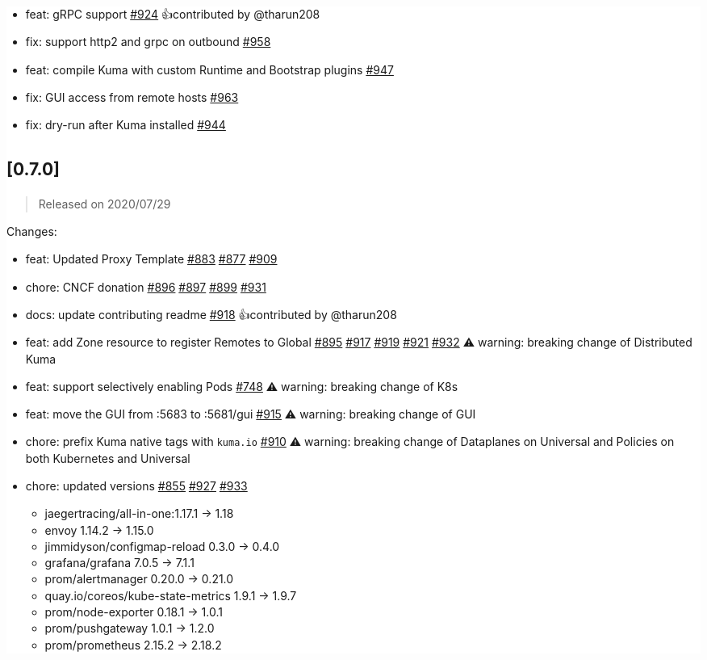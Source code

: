 * feat: gRPC support [#924](https://github.com//kumahq/kuma/pull/924)
 👍contributed by @tharun208

* fix: support http2 and grpc on outbound [#958](https://github.com//kumahq/kuma/pull/958)

* feat: compile Kuma with custom Runtime and Bootstrap plugins [#947](https://github.com//kumahq/kuma/pull/947)

* fix: GUI access from remote hosts [#963](https://github.com//kumahq/kuma/pull/963)

* fix: dry-run after Kuma installed [#944](https://github.com//kumahq/kuma/pull/944)


## [0.7.0]
> Released on  2020/07/29

Changes:
 
* feat: Updated Proxy Template [#883](https://github.com//kumahq/kuma/pull/883)
[#877](https://github.com//kumahq/kuma/pull/877)
[#909](https://github.com//kumahq/kuma/pull/909) 

* chore: CNCF donation [#896](https://github.com//kumahq/kuma/pull/896)
[#897](https://github.com//kumahq/kuma/pull/897)
[#899](https://github.com//kumahq/kuma/pull/899)
[#931](https://github.com//kumahq/kuma/pull/931)
 
* docs: update contributing readme [#918](https://github.com//kumahq/kuma/pull/918) 
 👍contributed by @tharun208
 
* feat: add Zone resource to register Remotes to Global [#895](https://github.com//kumahq/kuma/pull/895) 
[#917](https://github.com//kumahq/kuma/pull/917)
[#919](https://github.com//kumahq/kuma/pull/919)
[#921](https://github.com//kumahq/kuma/pull/921)
[#932](https://github.com//kumahq/kuma/pull/932)
⚠️ warning: breaking change of Distributed Kuma

*  feat: support selectively enabling Pods [#748](https://github.com//kumahq/kuma/pull/748) 
 ⚠️ warning: breaking change of K8s

*  feat: move the GUI from :5683 to :5681/gui [#915](https://github.com//kumahq/kuma/pull/915) 
 ⚠️ warning: breaking change of GUI

*  chore: prefix Kuma native tags with `kuma.io` [#910](https://github.com//kumahq/kuma/pull/910) 
 ⚠️ warning: breaking change of Dataplanes on Universal and Policies on both Kubernetes and Universal

* chore: updated versions 
[#855](https://github.com//kumahq/kuma/pull/855)
[#927](https://github.com//kumahq/kuma/pull/927)
[#933](https://github.com//kumahq/kuma/pull/933)

    - jaegertracing/all-in-one:1.17.1 -> 1.18
    - envoy 1.14.2 -> 1.15.0
    - jimmidyson/configmap-reload 0.3.0 -> 0.4.0
    - grafana/grafana 7.0.5 -> 7.1.1
    - prom/alertmanager 0.20.0 -> 0.21.0
    - quay.io/coreos/kube-state-metrics 1.9.1 -> 1.9.7
    - prom/node-exporter 0.18.1 -> 1.0.1
    - prom/pushgateway 1.0.1 -> 1.2.0
    - prom/prometheus 2.15.2 -> 2.18.2
